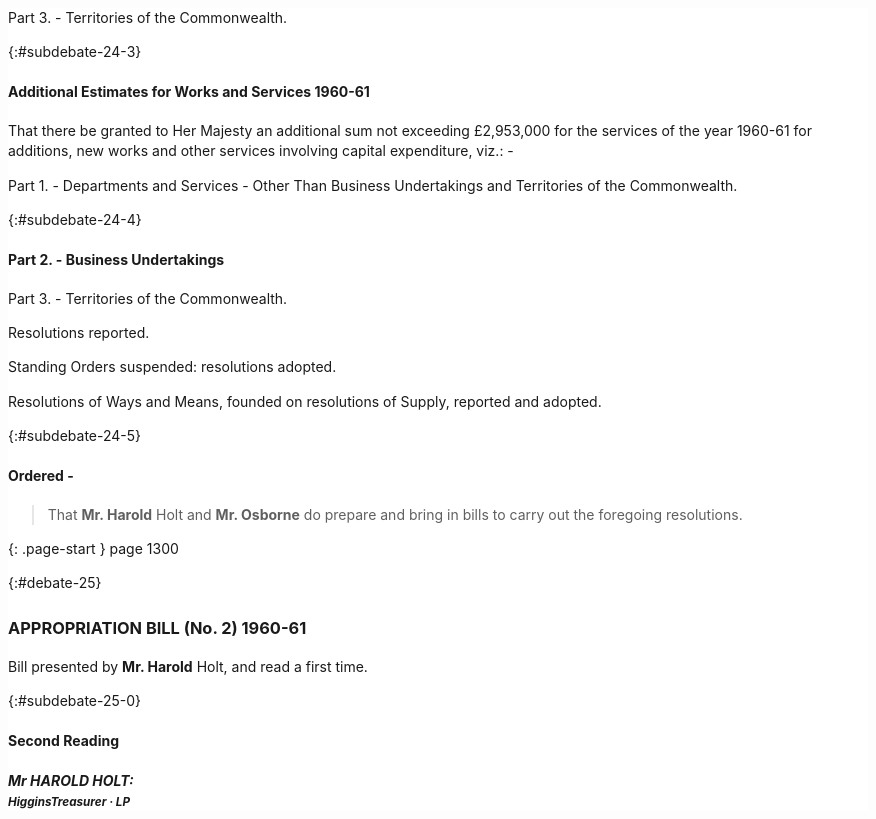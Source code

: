 
<graphic href="031131196105026_8_1.jpg"></graphic>


Part 3. - Territories of the Commonwealth. 


<graphic href="031131196105026_8_2.jpg"></graphic>


{:#subdebate-24-3}
#### Additional Estimates for Works and Services 1960-61

That there be granted to Her Majesty an additional sum not exceeding £2,953,000 for the services of the year 1960-61 for additions, new works and other services involving capital expenditure, viz.: - 

Part  1.  - Departments and Services - Other Than Business Undertakings and Territories of the Commonwealth. 


<graphic href="031131196105026_8_3.jpg"></graphic>


{:#subdebate-24-4}
#### Part 2. - Business Undertakings


<graphic href="031131196105026_8_4.jpg"></graphic>


Part 3. - Territories of the Commonwealth. 


<graphic href="031131196105026_8_5.jpg"></graphic>


Resolutions reported. 

Standing Orders suspended: resolutions adopted. 

Resolutions of Ways and Means, founded on resolutions of Supply, reported and adopted. 

{:#subdebate-24-5}
#### Ordered -

  >That  **Mr. Harold**  Holt and  **Mr. Osborne**  do prepare and bring in bills to carry out the foregoing resolutions. 

{: .page-start }
page 1300

{:#debate-25}
### APPROPRIATION BILL (No. 2) 1960-61

Bill presented by  **Mr. Harold**  Holt, and read a first time. 

{:#subdebate-25-0}
#### Second Reading

##### Mr HAROLD HOLT:<br><small class="text-muted">HigginsTreasurer &middot; LP</small>

